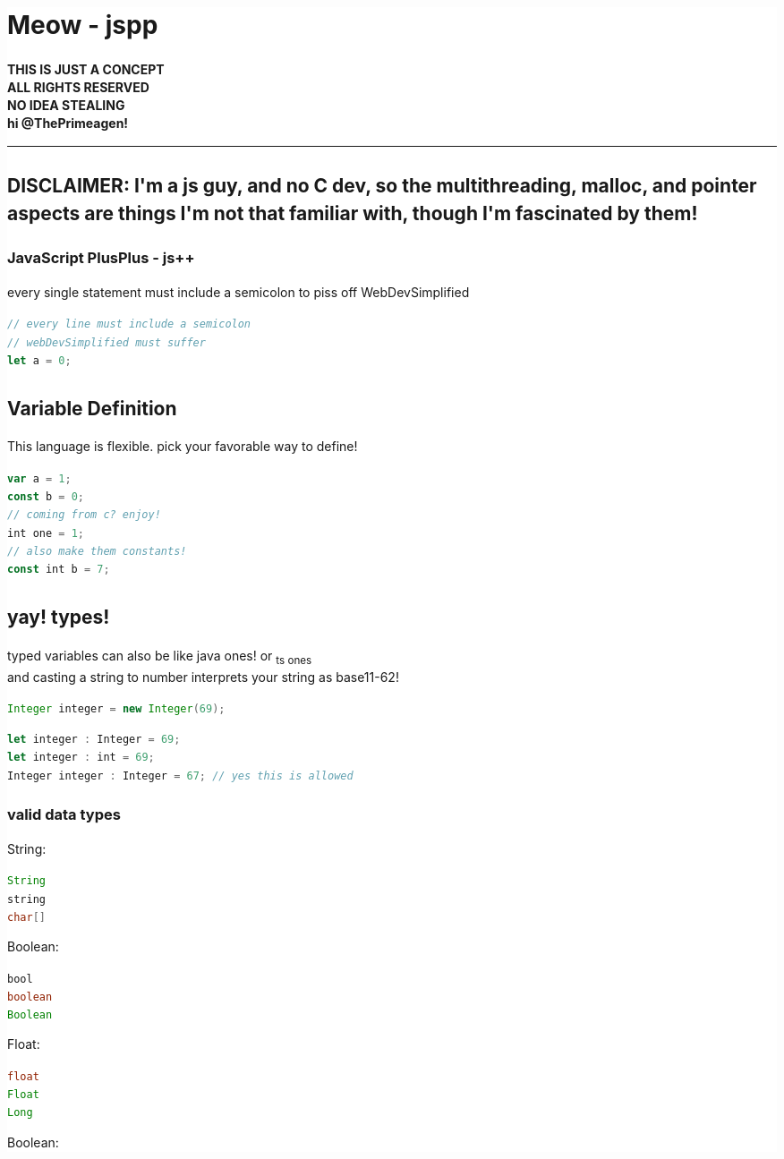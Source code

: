 # Meow - jspp
**THIS IS JUST A CONCEPT**<br>
**ALL RIGHTS RESERVED**<br>
**NO IDEA STEALING**<br>
**hi @ThePrimeagen!**

---

DISCLAIMER: 
I'm a js guy, and no C dev, so the multithreading, malloc, and pointer aspects are things I'm not that familiar with, though I'm fascinated by them!
---

### JavaScript PlusPlus - js++
every single statement must include a semicolon to piss off WebDevSimplified
```js
// every line must include a semicolon
// webDevSimplified must suffer
let a = 0;
```
## Variable Definition
This language is flexible. pick your favorable way to define!
```js
var a = 1;
const b = 0;
// coming from c? enjoy!
int one = 1;
// also make them constants!
const int b = 7;
```
## yay! types!
typed variables can also be like java ones! or <sub>ts ones</sub><br>
and casting a string to number interprets
your string as base11-62!
```java
Integer integer = new Integer(69);
```
```ts
let integer : Integer = 69;
let integer : int = 69;
Integer integer : Integer = 67; // yes this is allowed
```
### valid data types
String:
```java
String
string
char[]
```
Boolean:
```java
bool
boolean
Boolean
```
Float:
```java
float
Float
Long
```
Boolean: